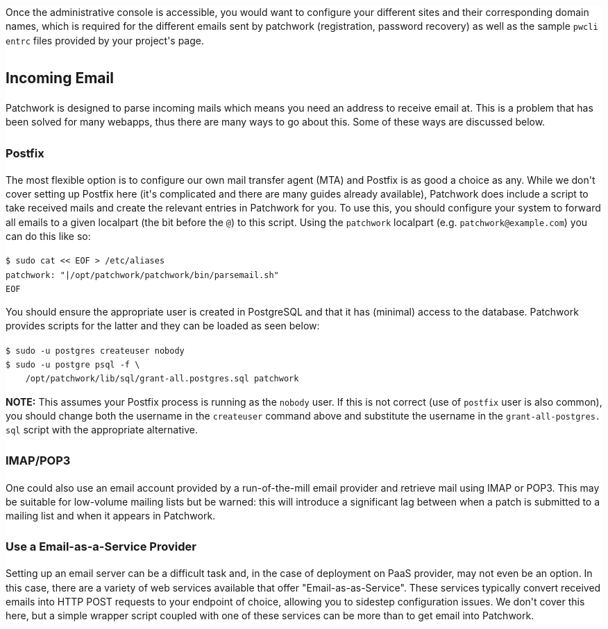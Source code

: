 Once the administrative console is accessible, you would want to configure your
different sites and their corresponding domain names, which is required for the
different emails sent by patchwork (registration, password recovery) as well as
the sample `pwclientrc` files provided by your project's page.

## Incoming Email

Patchwork is designed to parse incoming mails which means you need an address
to receive email at. This is a problem that has been solved for many webapps,
thus there are many ways to go about this. Some of these ways are discussed
below.

### Postfix

The most flexible option is to configure our own mail transfer agent (MTA) and
Postfix is as good a choice as any. While we don't cover setting up Postfix
here (it's complicated and there are many guides already available), Patchwork
does include a script to take received mails and create the relevant entries
in Patchwork for you. To use this, you should configure your system to forward
all emails to a given localpart (the bit before the `@`) to this script. Using
the `patchwork` localpart (e.g. `patchwork@example.com`) you can do this like
so:

    $ sudo cat << EOF > /etc/aliases
    patchwork: "|/opt/patchwork/patchwork/bin/parsemail.sh"
    EOF

You should ensure the appropriate user is created in PostgreSQL and that
it has (minimal) access to the database. Patchwork provides scripts for the
latter and they can be loaded as seen below:

    $ sudo -u postgres createuser nobody
    $ sudo -u postgre psql -f \
        /opt/patchwork/lib/sql/grant-all.postgres.sql patchwork

**NOTE:** This assumes your Postfix process is running as the `nobody` user.
If this is not correct (use of `postfix` user is also common), you should
change both the username in the `createuser` command above and substitute the
username in the `grant-all-postgres.sql` script with the appropriate
alternative.

### IMAP/POP3

One could also use an email account provided by a run-of-the-mill email
provider and retrieve mail using IMAP or POP3. This may be suitable for
low-volume mailing lists but be warned: this will introduce a significant lag
between when a patch is submitted to a mailing list and when it appears in
Patchwork.

### Use a Email-as-a-Service Provider

Setting up an email server can be a difficult task and, in the case of
deployment on PaaS provider, may not even be an option. In this case, there
are a variety of web services available that offer "Email-as-as-Service".
These services typically convert received emails into HTTP POST requests to
your endpoint of choice, allowing you to sidestep configuration issues. We
don't cover this here, but a simple wrapper script coupled with one of these
services can be more than to get email into Patchwork.
